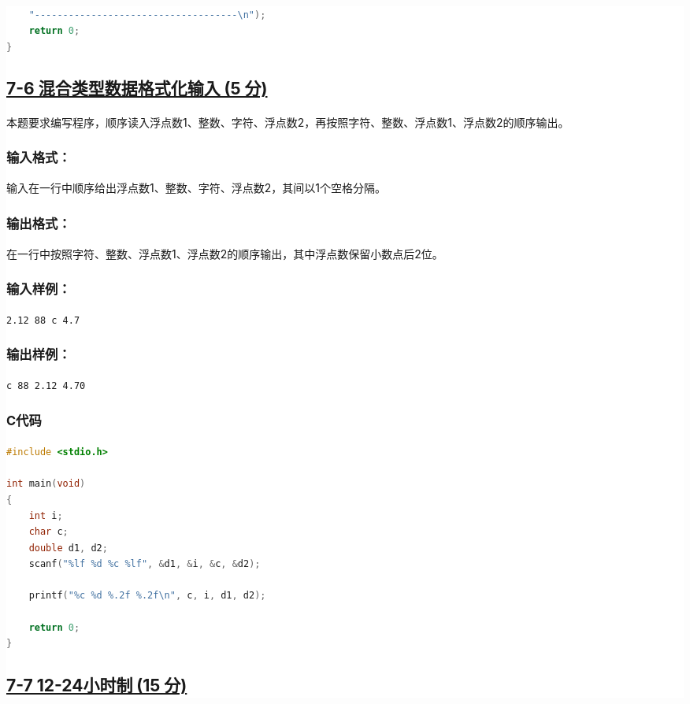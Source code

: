 ```c
    "------------------------------------\n");
    return 0;
}
```



## [7-6 混合类型数据格式化输入 (5 分)](https://pintia.cn/problem-sets/14/problems/786)

本题要求编写程序，顺序读入浮点数1、整数、字符、浮点数2，再按照字符、整数、浮点数1、浮点数2的顺序输出。

### 输入格式：

输入在一行中顺序给出浮点数1、整数、字符、浮点数2，其间以1个空格分隔。

### 输出格式：

在一行中按照字符、整数、浮点数1、浮点数2的顺序输出，其中浮点数保留小数点后2位。

### 输入样例：

```in
2.12 88 c 4.7
```

### 输出样例：

```out
c 88 2.12 4.70
```

### C代码

```c
#include <stdio.h>

int main(void)
{
    int i;
    char c;
    double d1, d2;
    scanf("%lf %d %c %lf", &d1, &i, &c, &d2);
    
    printf("%c %d %.2f %.2f\n", c, i, d1, d2);
    
    return 0;
}
```



## [7-7 12-24小时制 (15 分)](https://pintia.cn/problem-sets/14/problems/787)

